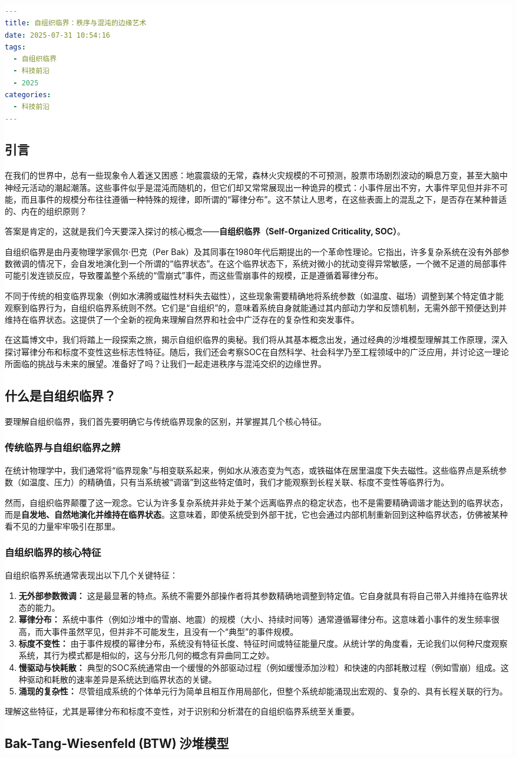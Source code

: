 ```yaml
---
title: 自组织临界：秩序与混沌的边缘艺术
date: 2025-07-31 10:54:16
tags:
  - 自组织临界
  - 科技前沿
  - 2025
categories:
  - 科技前沿
---
```


## 引言

在我们的世界中，总有一些现象令人着迷又困惑：地震震级的无常，森林火灾规模的不可预测，股票市场剧烈波动的瞬息万变，甚至大脑中神经元活动的潮起潮落。这些事件似乎是混沌而随机的，但它们却又常常展现出一种诡异的模式：小事件层出不穷，大事件罕见但并非不可能，而且事件的规模分布往往遵循一种特殊的规律，即所谓的“幂律分布”。这不禁让人思考，在这些表面上的混乱之下，是否存在某种普适的、内在的组织原则？

答案是肯定的，这就是我们今天要深入探讨的核心概念——**自组织临界（Self-Organized Criticality, SOC）**。

自组织临界是由丹麦物理学家佩尔·巴克（Per Bak）及其同事在1980年代后期提出的一个革命性理论。它指出，许多复杂系统在没有外部参数微调的情况下，会自发地演化到一个所谓的“临界状态”。在这个临界状态下，系统对微小的扰动变得异常敏感，一个微不足道的局部事件可能引发连锁反应，导致覆盖整个系统的“雪崩式”事件，而这些雪崩事件的规模，正是遵循着幂律分布。

不同于传统的相变临界现象（例如水沸腾或磁性材料失去磁性），这些现象需要精确地将系统参数（如温度、磁场）调整到某个特定值才能观察到临界行为，自组织临界系统则不然。它们是“自组织”的，意味着系统自身就能通过其内部动力学和反馈机制，无需外部干预便达到并维持在临界状态。这提供了一个全新的视角来理解自然界和社会中广泛存在的复杂性和突发事件。

在这篇博文中，我们将踏上一段探索之旅，揭示自组织临界的奥秘。我们将从其基本概念出发，通过经典的沙堆模型理解其工作原理，深入探讨幂律分布和标度不变性这些标志性特征。随后，我们还会考察SOC在自然科学、社会科学乃至工程领域中的广泛应用，并讨论这一理论所面临的挑战与未来的展望。准备好了吗？让我们一起走进秩序与混沌交织的边缘世界。

## 什么是自组织临界？

要理解自组织临界，我们首先要明确它与传统临界现象的区别，并掌握其几个核心特征。

### 传统临界与自组织临界之辨

在统计物理学中，我们通常将“临界现象”与相变联系起来，例如水从液态变为气态，或铁磁体在居里温度下失去磁性。这些临界点是系统参数（如温度、压力）的精确值，只有当系统被“调谐”到这些特定值时，我们才能观察到长程关联、标度不变性等临界行为。

然而，自组织临界颠覆了这一观念。它认为许多复杂系统并非处于某个远离临界点的稳定状态，也不是需要精确调谐才能达到的临界状态，而是**自发地、自然地演化并维持在临界状态**。这意味着，即使系统受到外部干扰，它也会通过内部机制重新回到这种临界状态，仿佛被某种看不见的力量牢牢吸引在那里。

### 自组织临界的核心特征

自组织临界系统通常表现出以下几个关键特征：

1.  **无外部参数微调：** 这是最显著的特点。系统不需要外部操作者将其参数精确地调整到特定值。它自身就具有将自己带入并维持在临界状态的能力。
2.  **幂律分布：** 系统中事件（例如沙堆中的雪崩、地震）的规模（大小、持续时间等）通常遵循幂律分布。这意味着小事件的发生频率很高，而大事件虽然罕见，但并非不可能发生，且没有一个“典型”的事件规模。
3.  **标度不变性：** 由于事件规模的幂律分布，系统没有特征长度、特征时间或特征能量尺度。从统计学的角度看，无论我们以何种尺度观察系统，其行为模式都是相似的，这与分形几何的概念有异曲同工之妙。
4.  **慢驱动与快耗散：** 典型的SOC系统通常由一个缓慢的外部驱动过程（例如缓慢添加沙粒）和快速的内部耗散过程（例如雪崩）组成。这种驱动和耗散的速率差异是系统达到临界状态的关键。
5.  **涌现的复杂性：** 尽管组成系统的个体单元行为简单且相互作用局部化，但整个系统却能涌现出宏观的、复杂的、具有长程关联的行为。

理解这些特征，尤其是幂律分布和标度不变性，对于识别和分析潜在的自组织临界系统至关重要。

## Bak-Tang-Wiesenfeld (BTW) 沙堆模型
